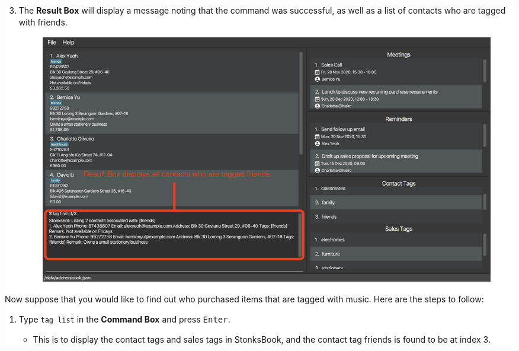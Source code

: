 3. The **Result Box** will display a message noting that the command was successful, as well as a list of contacts who are tagged with friends.

    <figure>  
        <img src="images/tag-find/tag-find-result.png" alt="result for 'tag delete ct/2'" width="900px"> 
    </figure>    

Now suppose that you would like to find out who purchased items that are tagged with music. Here are the steps to follow:

1. Type `tag list` in the **Command Box** and press <kbd>Enter</kbd>.
    - This is to display the contact tags and sales tags in StonksBook, and the contact tag friends is found to be at index 3.

    <figure>   
